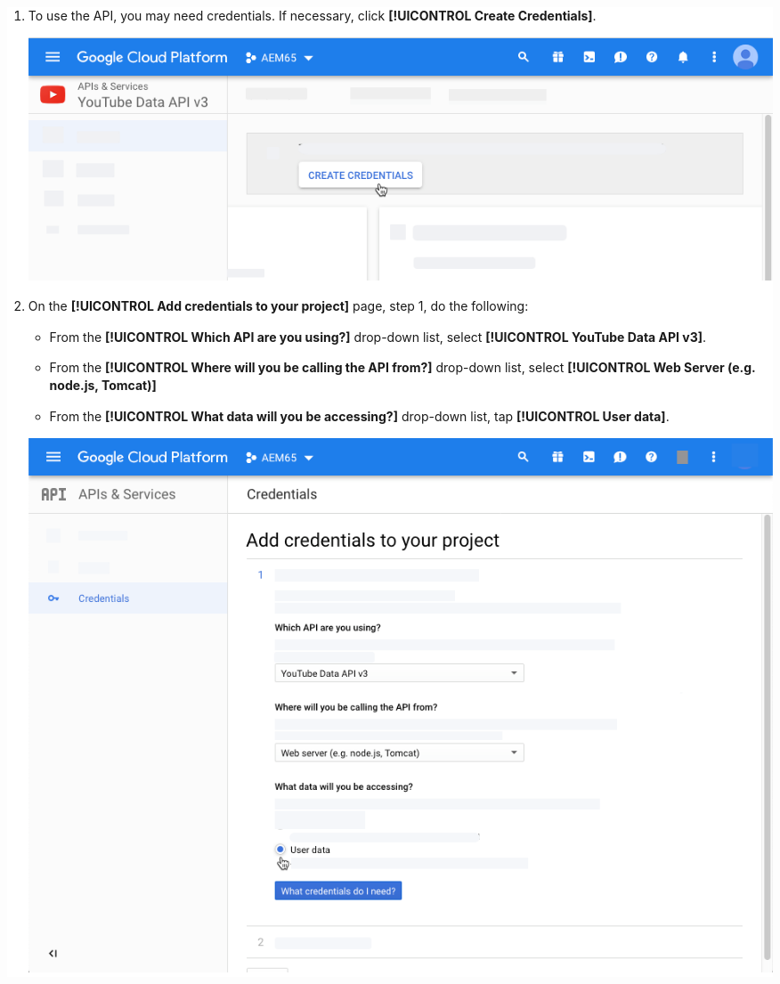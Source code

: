 1. To use the API, you may need credentials. If necessary, click **[!UICONTROL Create Credentials]**.

   ![6_5_googleaccount-apis-createcredentials](assets/6_5_googleaccount-apis-createcredentials.png)

1. On the **[!UICONTROL Add credentials to your project]** page, step 1, do the following:

    * From the **[!UICONTROL Which API are you using?]** drop-down list, select **[!UICONTROL YouTube Data API v3]**.

    * From the **[!UICONTROL Where will you be calling the API from?]** drop-down list, select **[!UICONTROL Web Server (e.g. node.js, Tomcat)]**

    * From the **[!UICONTROL What data will you be accessing?]** drop-down list, tap **[!UICONTROL User data]**.

   ![6_5_googleaccount-apis-createcredentials2](assets/6_5_googleaccount-apis-createcredentials2.png)
